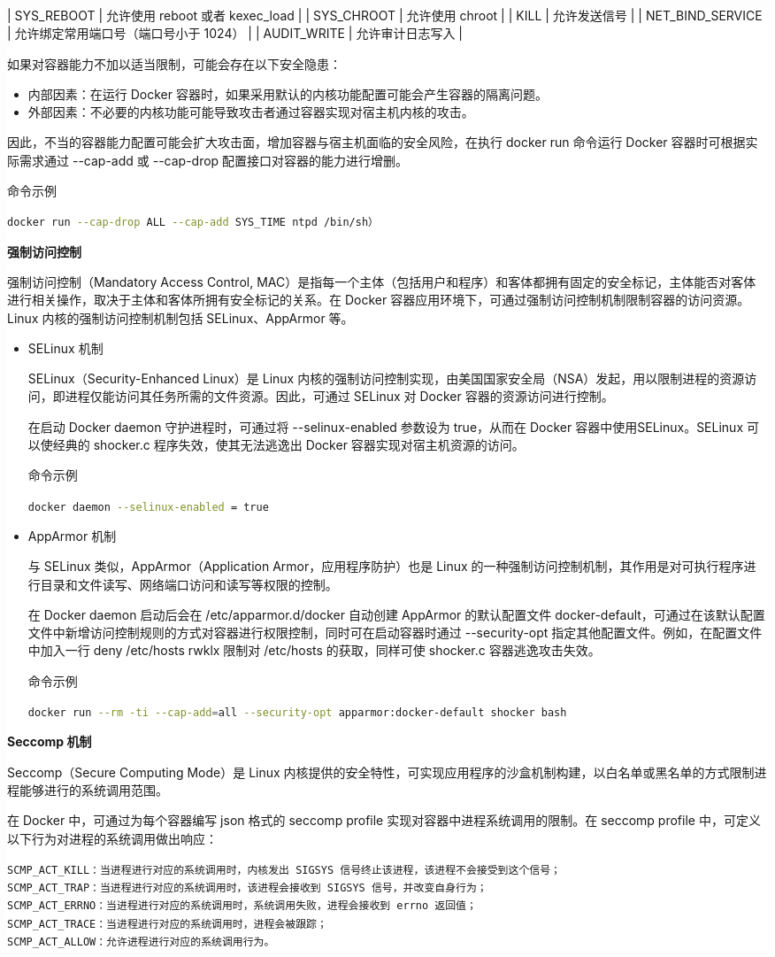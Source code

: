 | SYS_REBOOT	    | 允许使用 reboot 或者 kexec_load |
| SYS_CHROOT	    | 允许使用 chroot |
| KILL	| 允许发送信号 |
| NET_BIND_SERVICE  | 允许绑定常用端口号（端口号小于 1024） |
| AUDIT_WRITE	    | 允许审计日志写入 |

如果对容器能力不加以适当限制，可能会存在以下安全隐患：
- 内部因素：在运行 Docker 容器时，如果采用默认的内核功能配置可能会产生容器的隔离问题。
- 外部因素：不必要的内核功能可能导致攻击者通过容器实现对宿主机内核的攻击。

因此，不当的容器能力配置可能会扩大攻击面，增加容器与宿主机面临的安全风险，在执行 docker run 命令运行 Docker 容器时可根据实际需求通过 --cap-add 或 --cap-drop 配置接口对容器的能力进行增删。

命令示例
```bash
docker run --cap-drop ALL --cap-add SYS_TIME ntpd /bin/sh）
```

**强制访问控制**

强制访问控制（Mandatory Access Control, MAC）是指每一个主体（包括用户和程序）和客体都拥有固定的安全标记，主体能否对客体进行相关操作，取决于主体和客体所拥有安全标记的关系。在 Docker 容器应用环境下，可通过强制访问控制机制限制容器的访问资源。Linux 内核的强制访问控制机制包括 SELinux、AppArmor 等。

- SELinux 机制

    SELinux（Security-Enhanced Linux）是 Linux 内核的强制访问控制实现，由美国国家安全局（NSA）发起，用以限制进程的资源访问，即进程仅能访问其任务所需的文件资源。因此，可通过 SELinux 对 Docker 容器的资源访问进行控制。

    在启动 Docker daemon 守护进程时，可通过将 --selinux-enabled 参数设为 true，从而在 Docker 容器中使用SELinux。SELinux 可以使经典的 shocker.c 程序失效，使其无法逃逸出 Docker 容器实现对宿主机资源的访问。

    命令示例
    ```bash
    docker daemon --selinux-enabled = true
    ```

- AppArmor 机制

    与 SELinux 类似，AppArmor（Application Armor，应用程序防护）也是 Linux 的一种强制访问控制机制，其作用是对可执行程序进行目录和文件读写、网络端口访问和读写等权限的控制。

    在 Docker daemon 启动后会在 /etc/apparmor.d/docker 自动创建 AppArmor 的默认配置文件 docker-default，可通过在该默认配置文件中新增访问控制规则的方式对容器进行权限控制，同时可在启动容器时通过 --security-opt 指定其他配置文件。例如，在配置文件中加入一行 deny /etc/hosts rwklx 限制对 /etc/hosts 的获取，同样可使 shocker.c 容器逃逸攻击失效。

    命令示例
    ```bash
    docker run --rm -ti --cap-add=all --security-opt apparmor:docker-default shocker bash
    ```

**Seccomp 机制**

Seccomp（Secure Computing Mode）是 Linux 内核提供的安全特性，可实现应用程序的沙盒机制构建，以白名单或黑名单的方式限制进程能够进行的系统调用范围。

在 Docker 中，可通过为每个容器编写 json 格式的 seccomp profile 实现对容器中进程系统调用的限制。在 seccomp profile 中，可定义以下行为对进程的系统调用做出响应：
```
SCMP_ACT_KILL：当进程进行对应的系统调用时，内核发出 SIGSYS 信号终止该进程，该进程不会接受到这个信号；
SCMP_ACT_TRAP：当进程进行对应的系统调用时，该进程会接收到 SIGSYS 信号，并改变自身行为；
SCMP_ACT_ERRNO：当进程进行对应的系统调用时，系统调用失败，进程会接收到 errno 返回值；
SCMP_ACT_TRACE：当进程进行对应的系统调用时，进程会被跟踪；
SCMP_ACT_ALLOW：允许进程进行对应的系统调用行为。
```
